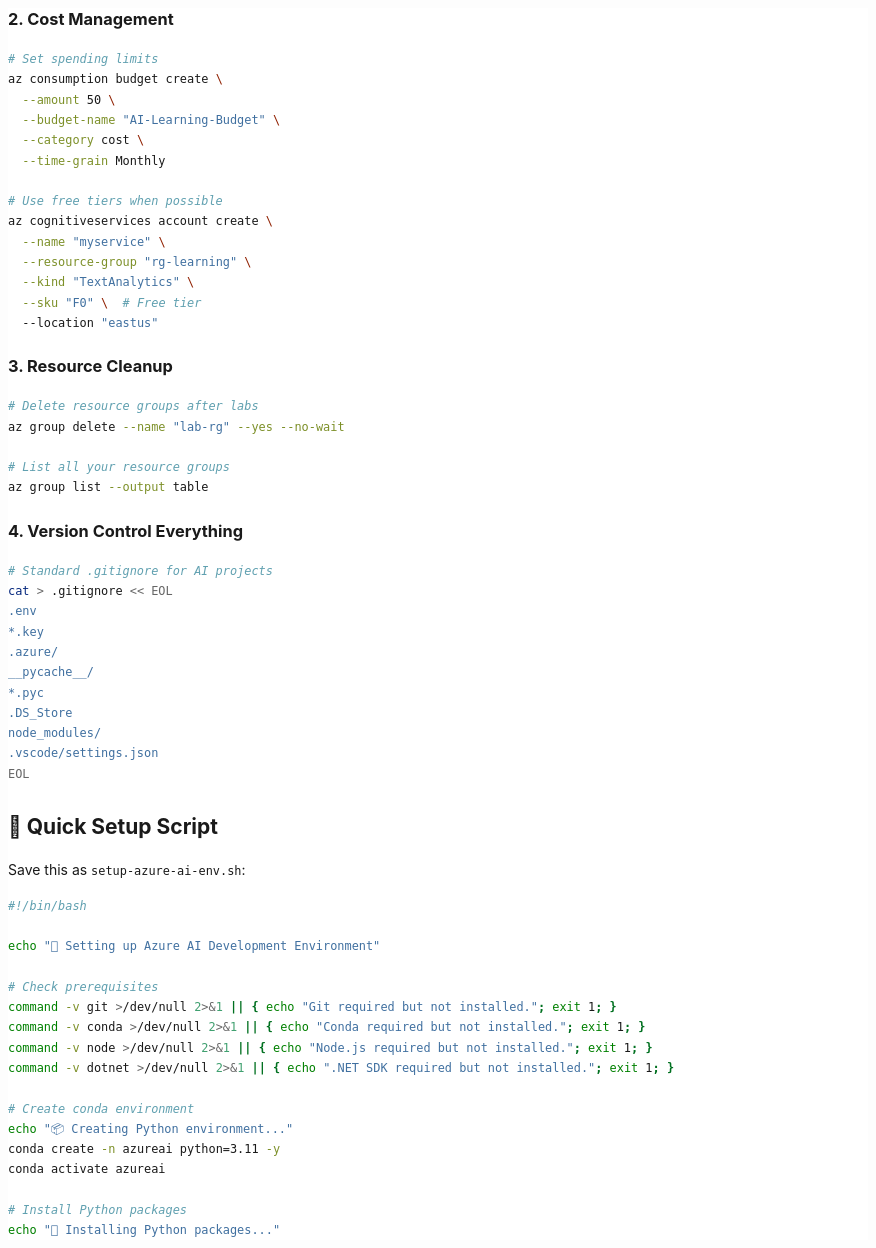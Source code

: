 ### 2. Cost Management
```bash
# Set spending limits
az consumption budget create \
  --amount 50 \
  --budget-name "AI-Learning-Budget" \
  --category cost \
  --time-grain Monthly

# Use free tiers when possible
az cognitiveservices account create \
  --name "myservice" \
  --resource-group "rg-learning" \
  --kind "TextAnalytics" \
  --sku "F0" \  # Free tier
  --location "eastus"
```

### 3. Resource Cleanup
```bash
# Delete resource groups after labs
az group delete --name "lab-rg" --yes --no-wait

# List all your resource groups
az group list --output table
```

### 4. Version Control Everything
```bash
# Standard .gitignore for AI projects
cat > .gitignore << EOL
.env
*.key
.azure/
__pycache__/
*.pyc
.DS_Store
node_modules/
.vscode/settings.json
EOL
```

## 🔄 Quick Setup Script

Save this as `setup-azure-ai-env.sh`:

```bash
#!/bin/bash

echo "🚀 Setting up Azure AI Development Environment"

# Check prerequisites
command -v git >/dev/null 2>&1 || { echo "Git required but not installed."; exit 1; }
command -v conda >/dev/null 2>&1 || { echo "Conda required but not installed."; exit 1; }
command -v node >/dev/null 2>&1 || { echo "Node.js required but not installed."; exit 1; }
command -v dotnet >/dev/null 2>&1 || { echo ".NET SDK required but not installed."; exit 1; }

# Create conda environment
echo "📦 Creating Python environment..."
conda create -n azureai python=3.11 -y
conda activate azureai

# Install Python packages
echo "🐍 Installing Python packages..."
```